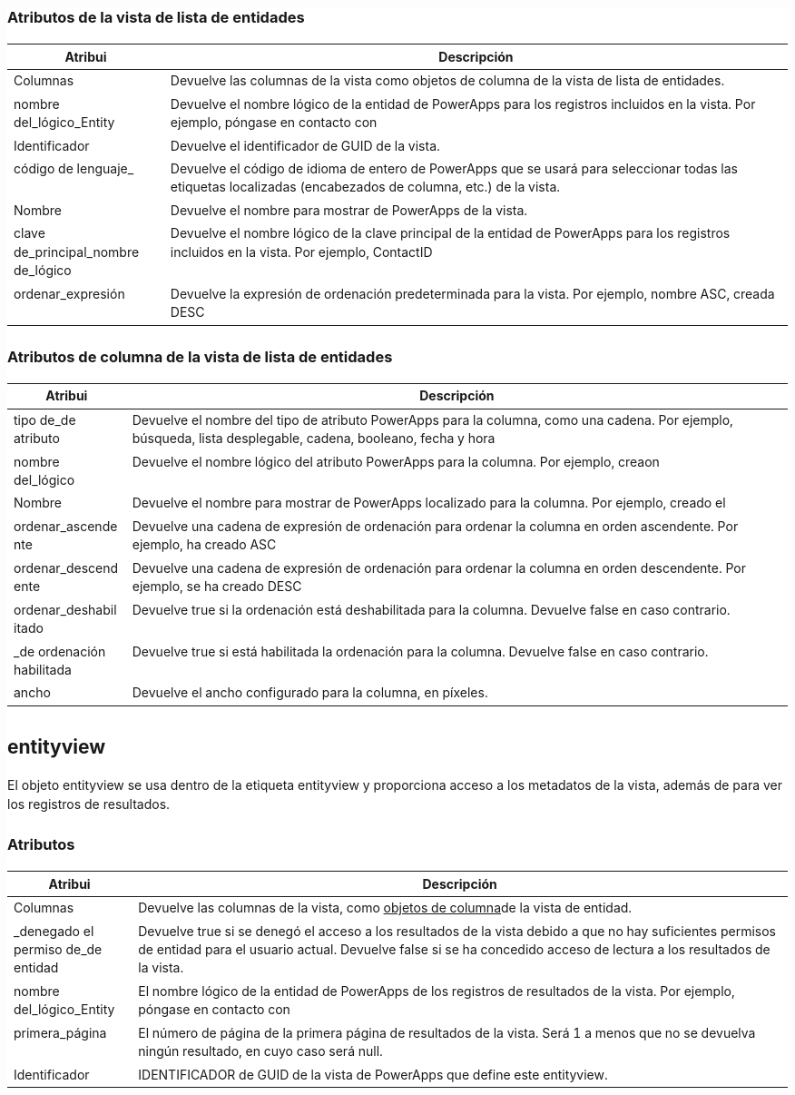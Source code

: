 ### <a name="entity-list-view-attributes"></a>Atributos de la vista de lista de entidades

|          Atribui          |                                                                                     Descripción                                                                                     |
|-----------------------------|-------------------------------------------------------------------------------------------------------------------------------------------------------------------------------------|
|           Columnas           |                                                         Devuelve las columnas de la vista como objetos de columna de la vista de lista de entidades.                                                         |
|    nombre del\_lógico\_Entity    |               Devuelve el nombre lógico de la entidad de PowerApps para los registros incluidos en la vista. Por ejemplo, póngase en contacto con                |
|             Identificador              |                                                                          Devuelve el identificador de GUID de la vista.                                                                           |
|       código de lenguaje\_        | Devuelve el código de idioma de entero de PowerApps que se usará para seleccionar todas las etiquetas localizadas (encabezados de columna, etc.) de la vista. |
|            Nombre             |                                          Devuelve el nombre para mostrar de PowerApps de la vista.                                          |
| clave de\_principal\_nombre de\_lógico |        Devuelve el nombre lógico de la clave principal de la entidad de PowerApps para los registros incluidos en la vista. Por ejemplo, ContactID         |
|      ordenar\_expresión       |                                               Devuelve la expresión de ordenación predeterminada para la vista. Por ejemplo, nombre ASC, creada DESC                                               |

### <a name="entity-list-view-column-attributes"></a>Atributos de columna de la vista de lista de entidades

|    Atribui     |                                                                                    Descripción                                                                                    |
|------------------|-----------------------------------------------------------------------------------------------------------------------------------------------------------------------------------|
| tipo de\_de atributo  | Devuelve el nombre del tipo de atributo PowerApps para la columna, como una cadena. Por ejemplo, búsqueda, lista desplegable, cadena, booleano, fecha y hora |
|  nombre del\_lógico   |                       Devuelve el nombre lógico del atributo PowerApps para la columna. Por ejemplo, creaon                       |
|       Nombre       |                      Devuelve el nombre para mostrar de PowerApps localizado para la columna. Por ejemplo, creado el                       |
| ordenar\_ascendente  |                                      Devuelve una cadena de expresión de ordenación para ordenar la columna en orden ascendente. Por ejemplo, ha creado ASC                                       |
| ordenar\_descendente |                                     Devuelve una cadena de expresión de ordenación para ordenar la columna en orden descendente. Por ejemplo, se ha creado DESC                                      |
|  ordenar\_deshabilitado  |                                                   Devuelve true si la ordenación está deshabilitada para la columna. Devuelve false en caso contrario.                                                    |
|  \_de ordenación habilitada   |                                                    Devuelve true si está habilitada la ordenación para la columna. Devuelve false en caso contrario.                                                    |
|      ancho       |                                                              Devuelve el ancho configurado para la columna, en píxeles.                                                              |

## <a name="entityview"></a>entityview

El objeto entityview se usa dentro de la etiqueta entityview y proporciona acceso a los metadatos de la vista, además de para ver los registros de resultados.

### <a name="attributes"></a>Atributos

|          Atribui          |                                                                               Descripción                                                                                |
|-----------------------------|--------------------------------------------------------------------------------------------------------------------------------------------------------------------------|
|           Columnas           |                         Devuelve las columnas de la vista, como [objetos de columna](liquid-objects.md#entity-list-view-column-attributes)de la vista de entidad.                          |
| \_denegado el permiso de\_de entidad  | Devuelve true si se denegó el acceso a los resultados de la vista debido a que no hay suficientes permisos de entidad para el usuario actual. Devuelve false si se ha concedido acceso de lectura a los resultados de la vista. |
|    nombre del\_lógico\_Entity    |                   El nombre lógico de la entidad de PowerApps de los registros de resultados de la vista. Por ejemplo, póngase en contacto con                   |
|         primera\_página         |                 El número de página de la primera página de resultados de la vista. Será 1 a menos que no se devuelva ningún resultado, en cuyo caso será null.                  |
|             Identificador              |                            IDENTIFICADOR de GUID de la vista de PowerApps que define este entityview.                             |